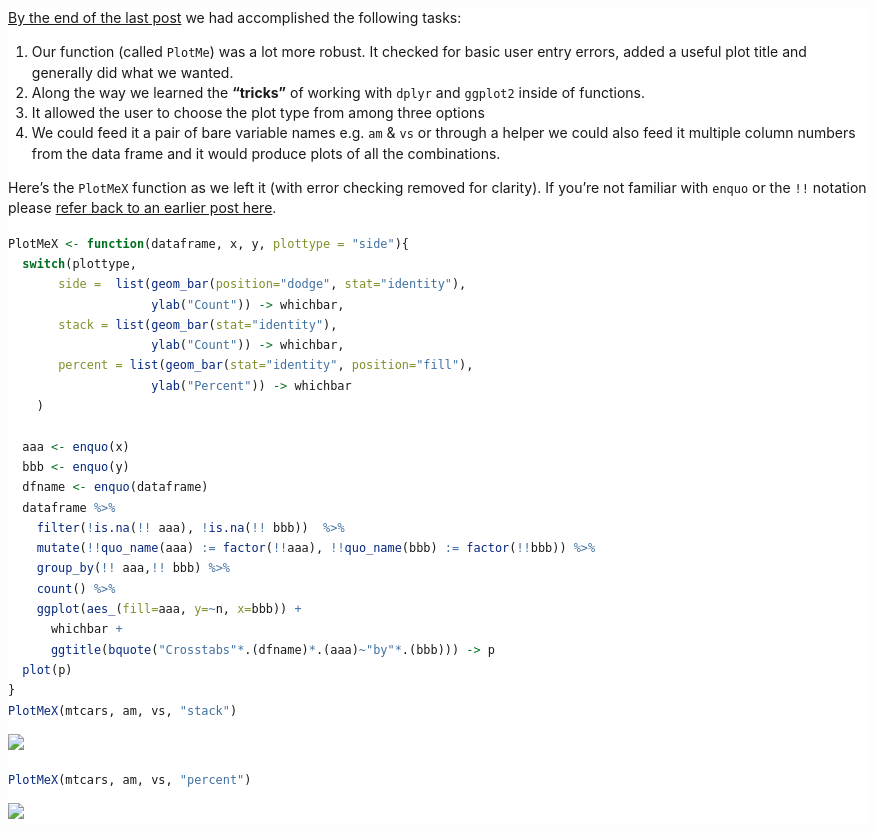 [By the end of the last
post](https://ibecav.github.io/betterfunctions2/) we had accomplished
the following tasks:

1.  Our function (called `PlotMe`) was a lot more robust. It checked for
    basic user entry errors, added a useful plot title and generally did
    what we wanted.
2.  Along the way we learned the **“tricks”** of working with `dplyr`
    and `ggplot2` inside of functions.
3.  It allowed the user to choose the plot type from among three options
4.  We could feed it a pair of bare variable names e.g. `am` & `vs` or
    through a helper we could also feed it multiple column numbers from
    the data frame and it would produce plots of all the combinations.

Here’s the `PlotMeX` function as we left it (with error checking removed
for clarity). If you’re not familiar with `enquo` or the `!!` notation
please [refer back to an earlier post
here](https://ibecav.github.io/customize/).

``` r
PlotMeX <- function(dataframe, x, y, plottype = "side"){
  switch(plottype,
       side =  list(geom_bar(position="dodge", stat="identity"),
                    ylab("Count")) -> whichbar,
       stack = list(geom_bar(stat="identity"),
                    ylab("Count")) -> whichbar,
       percent = list(geom_bar(stat="identity", position="fill"),
                    ylab("Percent")) -> whichbar
    )
  
  aaa <- enquo(x)
  bbb <- enquo(y)
  dfname <- enquo(dataframe)
  dataframe %>%
    filter(!is.na(!! aaa), !is.na(!! bbb))  %>%
    mutate(!!quo_name(aaa) := factor(!!aaa), !!quo_name(bbb) := factor(!!bbb)) %>%
    group_by(!! aaa,!! bbb) %>%
    count() %>%
    ggplot(aes_(fill=aaa, y=~n, x=bbb)) +
      whichbar +
      ggtitle(bquote("Crosstabs"*.(dfname)*.(aaa)~"by"*.(bbb))) -> p
  plot(p)
}
PlotMeX(mtcars, am, vs, "stack")
```

![](betterfunctions3_files/figure-gfm/evenbetter2-1.png)

``` r
PlotMeX(mtcars, am, vs, "percent")
```

![](betterfunctions3_files/figure-gfm/evenbetter2-2.png)
